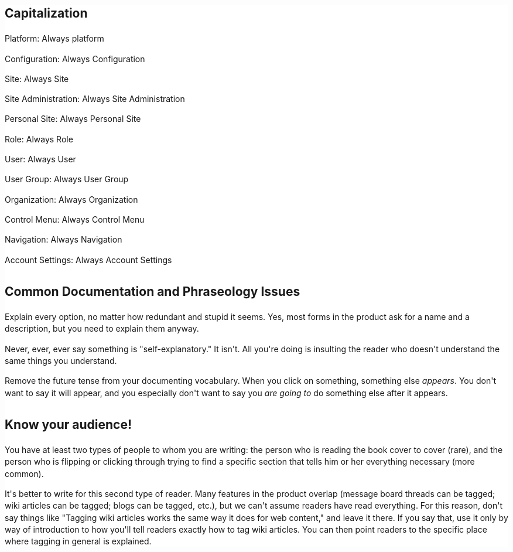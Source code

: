 ## Capitalization 

Platform: Always platform

Configuration: Always Configuration

Site: Always Site

Site Administration: Always Site Administration

Personal Site: Always Personal Site

Role: Always Role

User: Always User

User Group: Always User Group

Organization: Always Organization

Control Menu: Always Control Menu

Navigation: Always Navigation

Account Settings: Always Account Settings

## Common Documentation and Phraseology Issues 

Explain every option, no matter how redundant and stupid it seems. Yes, most
forms in the product ask for a name and a description, but you need to explain
them anyway. 

Never, ever, ever say something is "self-explanatory." It isn't. All you're
doing is insulting the reader who doesn't understand the same things you
understand.

Remove the future tense from your documenting vocabulary. When you click on
something, something else *appears*. You don't want to say it will appear, and
you especially don't want to say you *are going to* do something else after it
appears. 

## Know your audience! 

You have at least two types of people to whom you are writing: the person who is
reading the book cover to cover (rare), and the person who is flipping or
clicking through trying to find a specific section that tells him or her
everything necessary (more common). 

It's better to write for this second type of reader. Many features in the
product overlap (message board threads can be tagged; wiki articles can be
tagged; blogs can be tagged, etc.), but we can't assume readers have read
everything. For this reason, don't say things like "Tagging wiki articles works
the same way it does for web content," and leave it there. If you say that, use
it only by way of introduction to how you'll tell readers exactly how to tag
wiki articles. You can then point readers to the specific place where tagging in
general is explained. 
